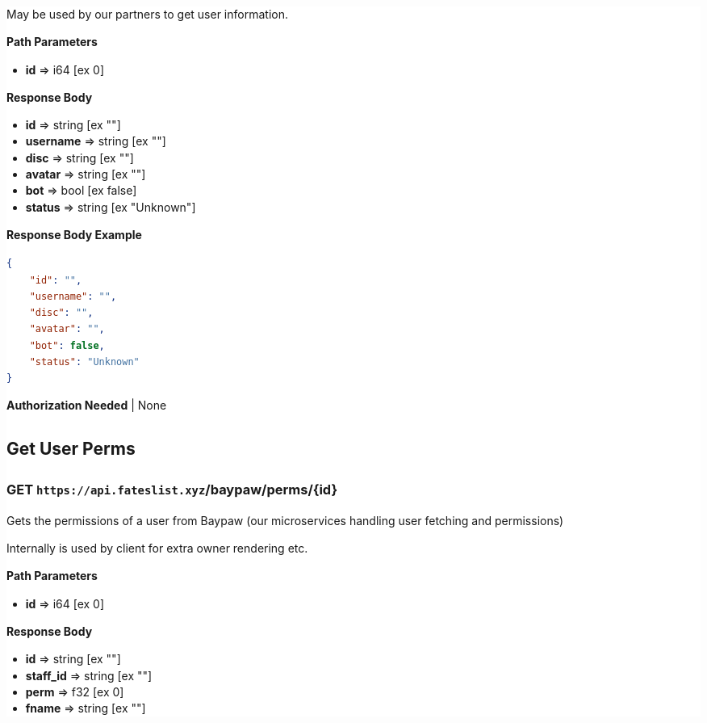 May be used by our partners to get user information.

**Path Parameters**

- **id** => i64 [ex 0]





**Response Body**

- **id** => string [ex ""]
- **username** => string [ex ""]
- **disc** => string [ex ""]
- **avatar** => string [ex ""]
- **bot** => bool [ex false]
- **status** => string [ex "Unknown"]



**Response Body Example**

```json
{
    "id": "",
    "username": "",
    "disc": "",
    "avatar": "",
    "bot": false,
    "status": "Unknown"
}
```


**Authorization Needed** | None


## Get User Perms
### GET `https://api.fateslist.xyz`/baypaw/perms/{id}

Gets the permissions of a user from Baypaw (our microservices handling user fetching and permissions)

Internally is used by client for extra owner rendering etc.

**Path Parameters**

- **id** => i64 [ex 0]





**Response Body**

- **id** => string [ex ""]
- **staff_id** => string [ex ""]
- **perm** => f32 [ex 0]
- **fname** => string [ex ""]


